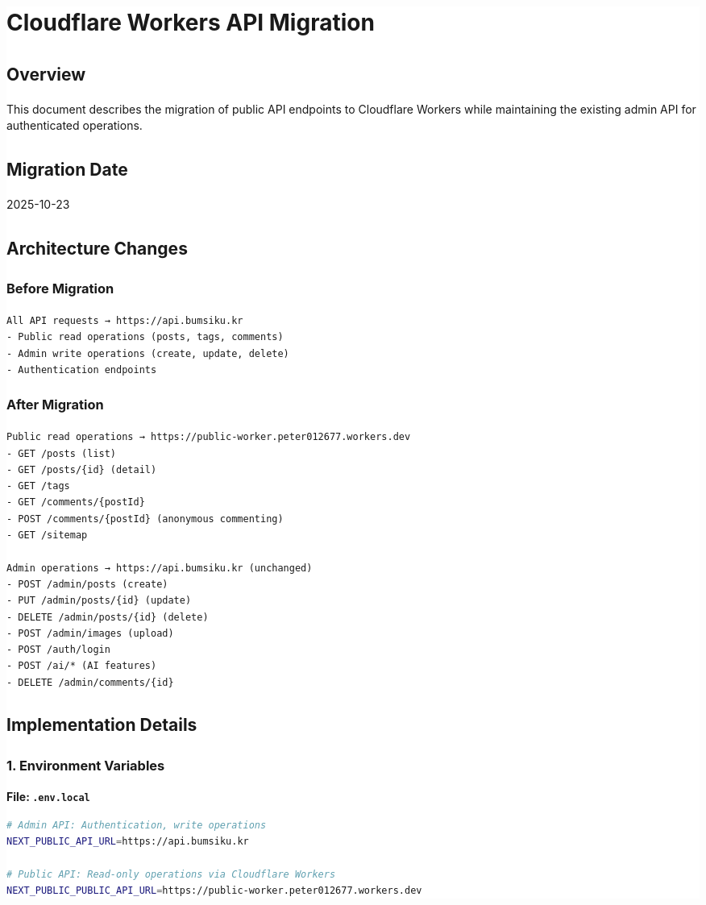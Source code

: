 # Cloudflare Workers API Migration

## Overview

This document describes the migration of public API endpoints to Cloudflare Workers while maintaining the existing admin API for authenticated operations.

## Migration Date

2025-10-23

## Architecture Changes

### Before Migration

```
All API requests → https://api.bumsiku.kr
- Public read operations (posts, tags, comments)
- Admin write operations (create, update, delete)
- Authentication endpoints
```

### After Migration

```
Public read operations → https://public-worker.peter012677.workers.dev
- GET /posts (list)
- GET /posts/{id} (detail)
- GET /tags
- GET /comments/{postId}
- POST /comments/{postId} (anonymous commenting)
- GET /sitemap

Admin operations → https://api.bumsiku.kr (unchanged)
- POST /admin/posts (create)
- PUT /admin/posts/{id} (update)
- DELETE /admin/posts/{id} (delete)
- POST /admin/images (upload)
- POST /auth/login
- POST /ai/* (AI features)
- DELETE /admin/comments/{id}
```

## Implementation Details

### 1. Environment Variables

**File: `.env.local`**

```bash
# Admin API: Authentication, write operations
NEXT_PUBLIC_API_URL=https://api.bumsiku.kr

# Public API: Read-only operations via Cloudflare Workers
NEXT_PUBLIC_PUBLIC_API_URL=https://public-worker.peter012677.workers.dev
```
